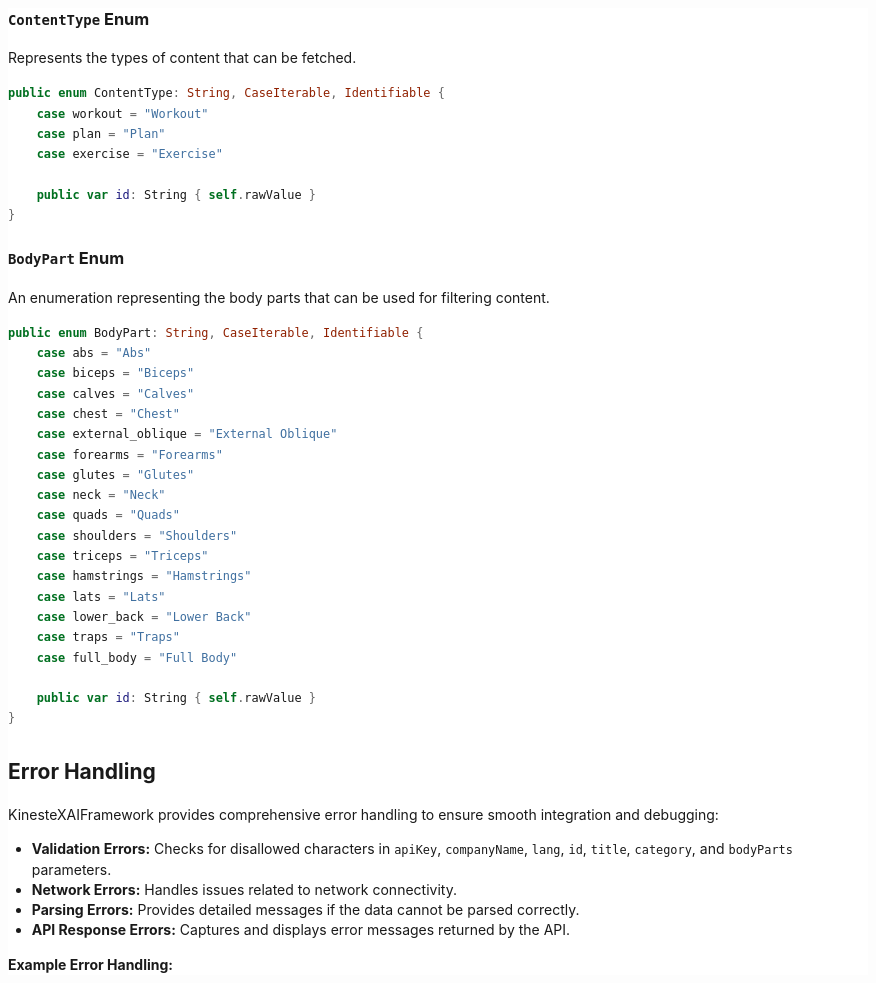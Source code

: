 ### `ContentType` Enum

Represents the types of content that can be fetched.

```swift
public enum ContentType: String, CaseIterable, Identifiable {
    case workout = "Workout"
    case plan = "Plan"
    case exercise = "Exercise"
    
    public var id: String { self.rawValue }
}
```

### `BodyPart` Enum

An enumeration representing the body parts that can be used for filtering content.

```swift
public enum BodyPart: String, CaseIterable, Identifiable {
    case abs = "Abs"
    case biceps = "Biceps"
    case calves = "Calves"
    case chest = "Chest"
    case external_oblique = "External Oblique"
    case forearms = "Forearms"
    case glutes = "Glutes"
    case neck = "Neck"
    case quads = "Quads"
    case shoulders = "Shoulders"
    case triceps = "Triceps"
    case hamstrings = "Hamstrings"
    case lats = "Lats"
    case lower_back = "Lower Back"
    case traps = "Traps"
    case full_body = "Full Body"
    
    public var id: String { self.rawValue }
}
```

## Error Handling

KinesteXAIFramework provides comprehensive error handling to ensure smooth integration and debugging:

- **Validation Errors:** Checks for disallowed characters in `apiKey`, `companyName`, `lang`, `id`, `title`, `category`, and `bodyParts` parameters.
- **Network Errors:** Handles issues related to network connectivity.
- **Parsing Errors:** Provides detailed messages if the data cannot be parsed correctly.
- **API Response Errors:** Captures and displays error messages returned by the API.

**Example Error Handling:**
